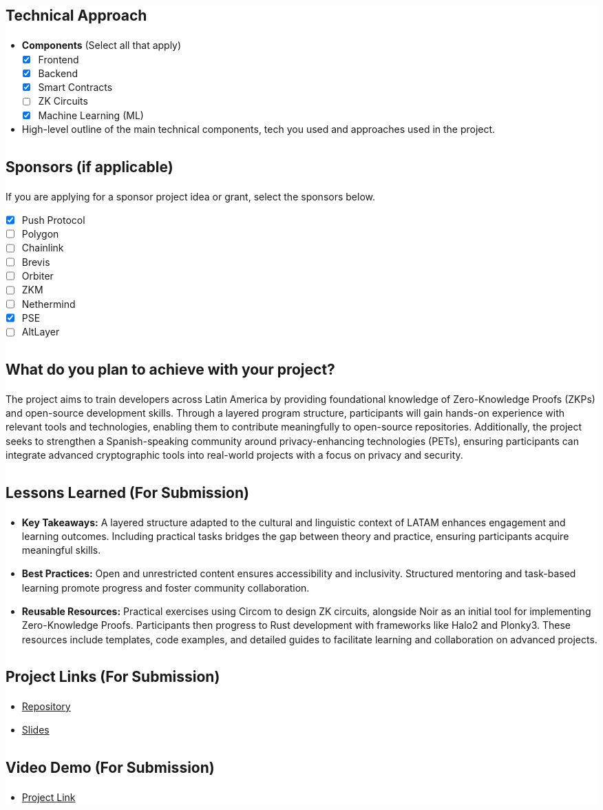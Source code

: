 ## Technical Approach

- **Components** (Select all that apply)
  - [X] Frontend
  - [X] Backend
  - [X] Smart Contracts
  - [ ] ZK Circuits
  - [X] Machine Learning (ML)

- High-level outline of the main technical components, tech you used and approaches used in the project.

## Sponsors (if applicable)

If you are applying for a sponsor project idea or grant, select the sponsors below.

- [X] Push Protocol
- [ ] Polygon
- [ ] Chainlink
- [ ] Brevis
- [ ] Orbiter
- [ ] ZKM
- [ ] Nethermind
- [X] PSE
- [ ] AltLayer

## What do you plan to achieve with your project?

The project aims to train developers across Latin America by providing foundational knowledge of Zero-Knowledge Proofs (ZKPs) and open-source development skills. Through a layered program structure, participants will gain hands-on experience with relevant tools and technologies, enabling them to contribute meaningfully to open-source repositories. Additionally, the project seeks to strengthen a Spanish-speaking community around privacy-enhancing technologies (PETs), ensuring participants can integrate advanced cryptographic tools into real-world projects with a focus on privacy and security.

## Lessons Learned (For Submission)
- **Key Takeaways:** A layered structure adapted to the cultural and linguistic context of LATAM enhances engagement and learning outcomes. Including practical tasks bridges the gap between theory and practice, ensuring participants acquire meaningful skills.

- **Best Practices:** Open and unrestricted content ensures accessibility and inclusivity. Structured mentoring and task-based learning promote progress and foster community collaboration.

- **Reusable Resources:** Practical exercises using Circom to design ZK circuits, alongside Noir as an initial tool for implementing Zero-Knowledge Proofs. Participants then progress to Rust development with frameworks like Halo2 and Plonky3. These resources include templates, code examples, and detailed guides to facilitate learning and collaboration on advanced projects.

## Project Links (For Submission)
- [Repository](https://github.com/Privacy-Lab-Latam-Builders/moodle-web3)

- [Slides](https://www.canva.com/design/DAGVyfW9XEE/Cn8ak01eYwPkuH-CK6YZVA/edit)

## Video Demo (For Submission)

- [Project Link](https://drive.google.com/file/d/1gAhVLpTACJlL_sYz9cHEVLpWEtlVS4PJ/view?usp=sharing)


